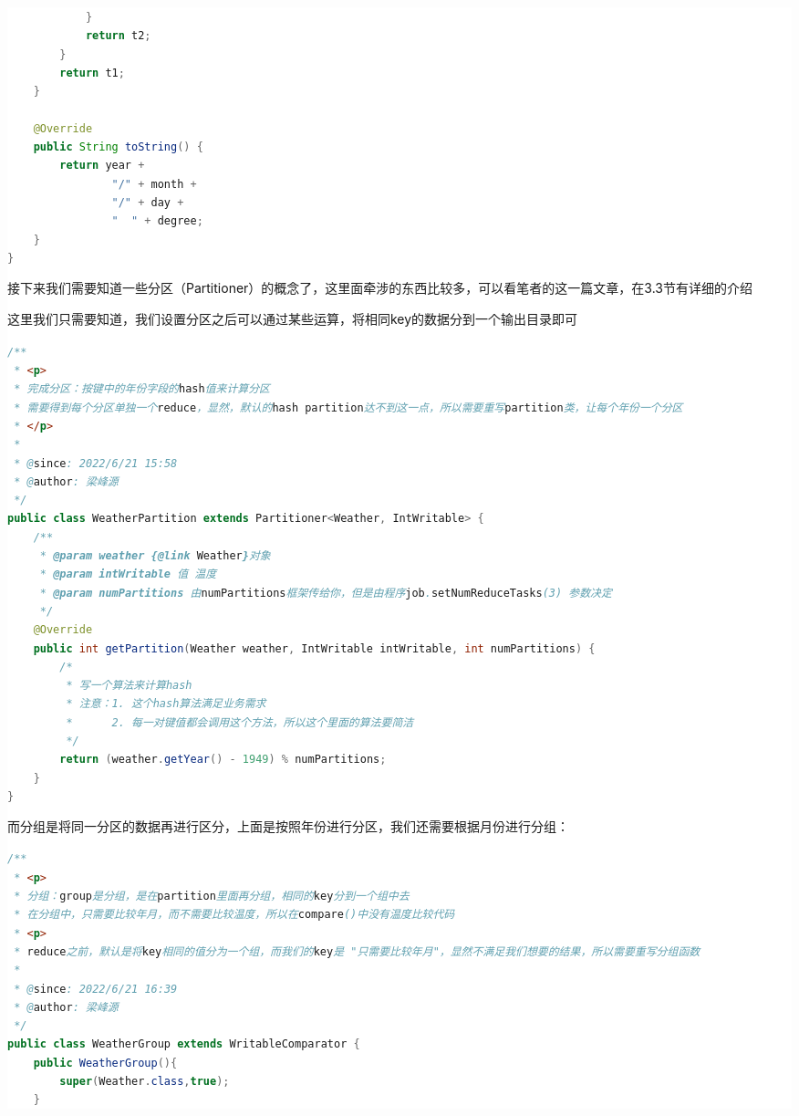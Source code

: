 ```java
            }
            return t2;
        }
        return t1;
    }

    @Override
    public String toString() {
        return year +
                "/" + month +
                "/" + day +
                "  " + degree;
    }
}
```

接下来我们需要知道一些分区（Partitioner）的概念了，这里面牵涉的东西比较多，可以看笔者的这一篇文章，在3.3节有详细的介绍

这里我们只需要知道，我们设置分区之后可以通过某些运算，将相同key的数据分到一个输出目录即可

```java
/**
 * <p>
 * 完成分区：按键中的年份字段的hash值来计算分区
 * 需要得到每个分区单独一个reduce，显然，默认的hash partition达不到这一点，所以需要重写partition类，让每个年份一个分区
 * </p>
 *
 * @since: 2022/6/21 15:58
 * @author: 梁峰源
 */
public class WeatherPartition extends Partitioner<Weather, IntWritable> {
    /**
     * @param weather {@link Weather}对象
     * @param intWritable 值 温度
     * @param numPartitions 由numPartitions框架传给你，但是由程序job.setNumReduceTasks(3) 参数决定
     */
    @Override
    public int getPartition(Weather weather, IntWritable intWritable, int numPartitions) {
        /*
         * 写一个算法来计算hash
         * 注意：1. 这个hash算法满足业务需求
         *      2. 每一对键值都会调用这个方法，所以这个里面的算法要简洁
         */
        return (weather.getYear() - 1949) % numPartitions;
    }
}

```

而分组是将同一分区的数据再进行区分，上面是按照年份进行分区，我们还需要根据月份进行分组：

```java
/**
 * <p>
 * 分组：group是分组，是在partition里面再分组，相同的key分到一个组中去
 * 在分组中，只需要比较年月，而不需要比较温度，所以在compare()中没有温度比较代码
 * <p>
 * reduce之前，默认是将key相同的值分为一个组，而我们的key是 "只需要比较年月"，显然不满足我们想要的结果，所以需要重写分组函数
 *
 * @since: 2022/6/21 16:39
 * @author: 梁峰源
 */
public class WeatherGroup extends WritableComparator {
    public WeatherGroup(){
        super(Weather.class,true);
    }
```